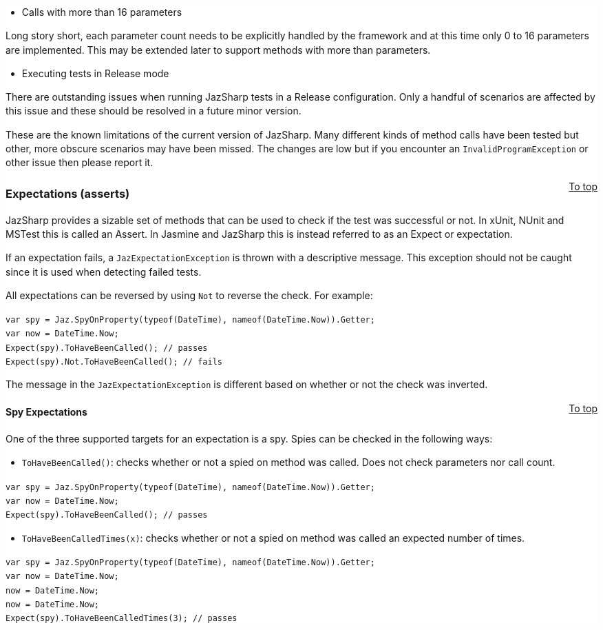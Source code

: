- Calls with more than 16 parameters

Long story short, each parameter count needs to be explicitly handled by the framework and
at this time only 0 to 16 parameters are implemented. This may be extended later to support
methods with more than parameters.

- Executing tests in Release mode

There are outstanding issues when running JazSharp tests in a Release configuration. Only a
handful of scenarios are affected by this issue and these should be resolved in a future
minor version.

These are the known limitations of the current version of JazSharp. Many different kinds of
method calls have been tested but other, more obscure scenarios may have been missed. The
changes are low but if you encounter an `InvalidProgramException` or other issue then
please report it.

<a id="expects"></a><a href="#jazsharp" style="float:right">To top</a>
### Expectations (asserts)

JazSharp provides a sizable set of methods that can be used to check if the test was successful
or not. In xUnit, NUnit and MSTest this is called an Assert. In Jasmine and JazSharp this is
instead referred to as an Expect or expectation.

If an expectation fails, a `JazExpectationException` is thrown with a descriptive message. This
exception should not be caught since it is used when detecting failed tests.

All expectations can be reversed by using `Not` to reverse the check. For example:

```
var spy = Jaz.SpyOnProperty(typeof(DateTime), nameof(DateTime.Now)).Getter;
var now = DateTime.Now;
Expect(spy).ToHaveBeenCalled(); // passes
Expect(spy).Not.ToHaveBeenCalled(); // fails
```

The message in the `JazExpectationException` is different based on whether or not the check
was inverted.

<a id="spyExpects"></a><a href="#jazsharp" style="float:right">To top</a>
#### Spy Expectations

One of the three supported targets for an expectation is a spy. Spies can be checked in the
following ways:

- `ToHaveBeenCalled()`: checks whether or not a spied on method was called. Does not check
parameters nor call count.

```
var spy = Jaz.SpyOnProperty(typeof(DateTime), nameof(DateTime.Now)).Getter;
var now = DateTime.Now;
Expect(spy).ToHaveBeenCalled(); // passes
```

- `ToHaveBeenCalledTimes(x)`: checks whether or not a spied on method was called an expected
number of times.

```
var spy = Jaz.SpyOnProperty(typeof(DateTime), nameof(DateTime.Now)).Getter;
var now = DateTime.Now;
now = DateTime.Now;
now = DateTime.Now;
Expect(spy).ToHaveBeenCalledTimes(3); // passes
```
